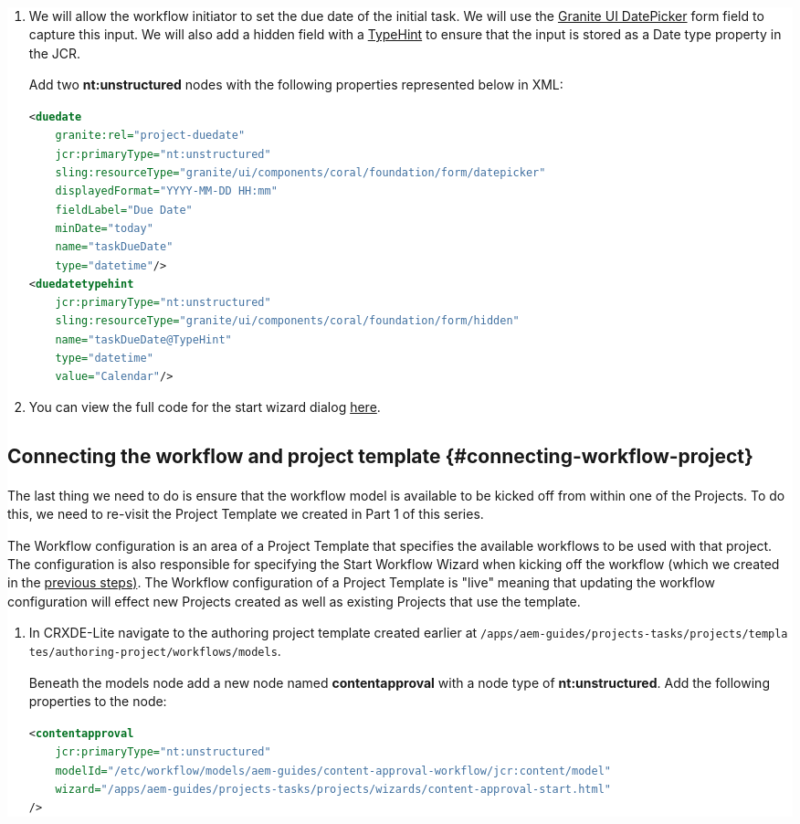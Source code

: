 1. We will allow the workflow initiator to set the due date of the initial task. We will use the [Granite UI DatePicker](https://docs.adobe.com/docs/en/aem/6-5/develop/ref/granite-ui/api/jcr_root/libs/granite/ui/components/coral/foundation/form/datepicker/index.html) form field to capture this input. We will also add a hidden field with a [TypeHint](https://sling.apache.org/documentation/bundles/manipulating-content-the-slingpostservlet-servlets-post.html#typehint) to ensure that the input is stored as a Date type property in the JCR.

   Add two **nt:unstructured** nodes with the following properties represented below in XML:

   ```xml
   <duedate
       granite:rel="project-duedate"
       jcr:primaryType="nt:unstructured"
       sling:resourceType="granite/ui/components/coral/foundation/form/datepicker"
       displayedFormat="YYYY-MM-DD HH:mm"
       fieldLabel="Due Date"
       minDate="today"
       name="taskDueDate"
       type="datetime"/>
   <duedatetypehint
       jcr:primaryType="nt:unstructured"
       sling:resourceType="granite/ui/components/coral/foundation/form/hidden"
       name="taskDueDate@TypeHint"
       type="datetime"
       value="Calendar"/>
   ```

1. You can view the full code for the start wizard dialog [here](https://github.com/Adobe-Marketing-Cloud/aem-guides/blob/master/projects-tasks-guide/ui.apps/src/main/content/jcr_root/apps/aem-guides/projects-tasks/projects/wizards/content-approval-start/.content.xml).

## Connecting the workflow and project template {#connecting-workflow-project}

The last thing we need to do is ensure that the workflow model is available to be kicked off from within one of the Projects. To do this, we need to re-visit the Project Template we created in Part 1 of this series.

The Workflow configuration is an area of a Project Template that specifies the available workflows to be used with that project. The configuration is also responsible for specifying the Start Workflow Wizard when kicking off the workflow (which we created in the [previous steps)](#start-workflow-wizard). The Workflow configuration of a Project Template is "live" meaning that updating the workflow configuration will effect new Projects created as well as existing Projects that use the template.

1. In CRXDE-Lite navigate to the authoring project template created earlier at `/apps/aem-guides/projects-tasks/projects/templates/authoring-project/workflows/models`.

   Beneath the models node add a new node named **contentapproval** with a node type of **nt:unstructured**. Add the following properties to the node:

   ```xml
   <contentapproval
       jcr:primaryType="nt:unstructured"
       modelId="/etc/workflow/models/aem-guides/content-approval-workflow/jcr:content/model"
       wizard="/apps/aem-guides/projects-tasks/projects/wizards/content-approval-start.html"
   />
   ```

